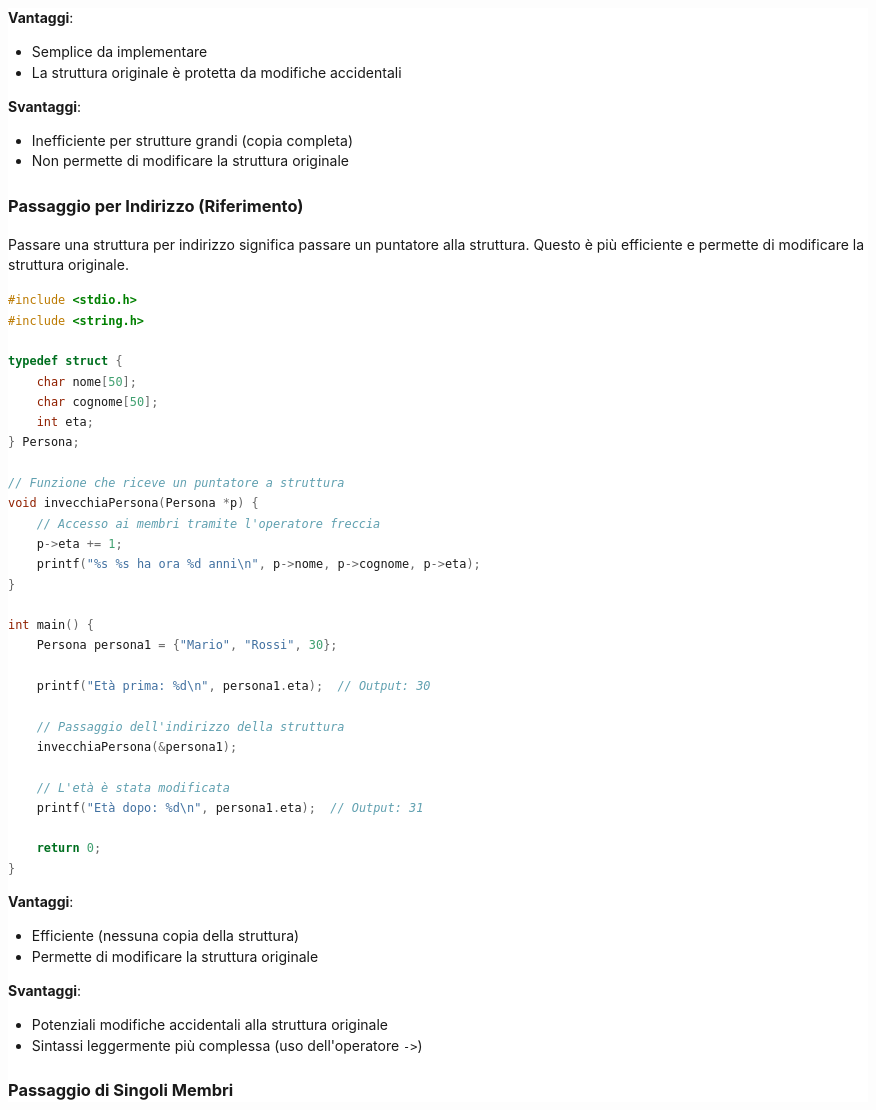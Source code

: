 **Vantaggi**:
- Semplice da implementare
- La struttura originale è protetta da modifiche accidentali

**Svantaggi**:
- Inefficiente per strutture grandi (copia completa)
- Non permette di modificare la struttura originale

### Passaggio per Indirizzo (Riferimento)

Passare una struttura per indirizzo significa passare un puntatore alla struttura. Questo è più efficiente e permette di modificare la struttura originale.

```c
#include <stdio.h>
#include <string.h>

typedef struct {
    char nome[50];
    char cognome[50];
    int eta;
} Persona;

// Funzione che riceve un puntatore a struttura
void invecchiaPersona(Persona *p) {
    // Accesso ai membri tramite l'operatore freccia
    p->eta += 1;
    printf("%s %s ha ora %d anni\n", p->nome, p->cognome, p->eta);
}

int main() {
    Persona persona1 = {"Mario", "Rossi", 30};
    
    printf("Età prima: %d\n", persona1.eta);  // Output: 30
    
    // Passaggio dell'indirizzo della struttura
    invecchiaPersona(&persona1);
    
    // L'età è stata modificata
    printf("Età dopo: %d\n", persona1.eta);  // Output: 31
    
    return 0;
}
```

**Vantaggi**:
- Efficiente (nessuna copia della struttura)
- Permette di modificare la struttura originale

**Svantaggi**:
- Potenziali modifiche accidentali alla struttura originale
- Sintassi leggermente più complessa (uso dell'operatore `->`)

### Passaggio di Singoli Membri
